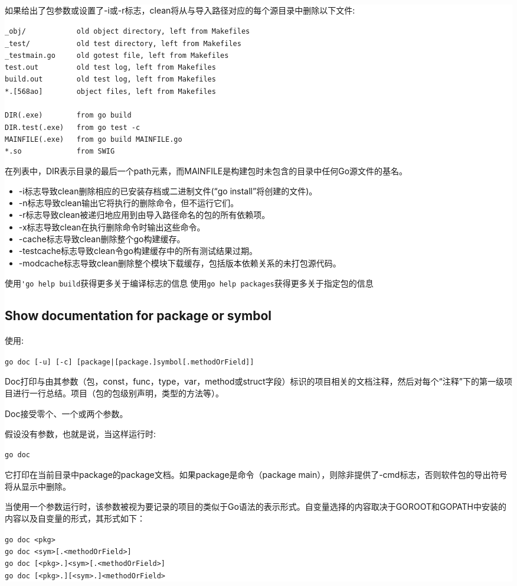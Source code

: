 如果给出了包参数或设置了-i或-r标志，clean将从与导入路径对应的每个源目录中删除以下文件:

```doc
_obj/            old object directory, left from Makefiles
_test/           old test directory, left from Makefiles
_testmain.go     old gotest file, left from Makefiles
test.out         old test log, left from Makefiles
build.out        old test log, left from Makefiles
*.[568ao]        object files, left from Makefiles

DIR(.exe)        from go build
DIR.test(.exe)   from go test -c
MAINFILE(.exe)   from go build MAINFILE.go
*.so             from SWIG
```

在列表中，DIR表示目录的最后一个path元素，而MAINFILE是构建包时未包含的目录中任何Go源文件的基名。

* -i标志导致clean删除相应的已安装存档或二进制文件(“go install”将创建的文件)。
* -n标志导致clean输出它将执行的删除命令，但不运行它们。
* -r标志导致clean被递归地应用到由导入路径命名的包的所有依赖项。
* -x标志导致clean在执行删除命令时输出这些命令。
* -cache标志导致clean删除整个go构建缓存。
* -testcache标志导致clean令go构建缓存中的所有测试结果过期。
* -modcache标志导致clean删除整个模块下载缓存，包括版本依赖关系的未打包源代码。

使用`'go help build`获得更多关于编译标志的信息
使用`go help packages`获得更多关于指定包的信息

## Show documentation for package or symbol

使用:

```base
go doc [-u] [-c] [package|[package.]symbol[.methodOrField]]
```

Doc打印与由其参数（包，const，func，type，var，method或struct字段）标识的项目相关的文档注释，然后对每个“注释”下的第一级项目进行一行总结。项目（包的包级别声明，类型的方法等）。

Doc接受零个、一个或两个参数。

假设没有参数，也就是说，当这样运行时: 

```doc
go doc
```

它打印在当前目录中package的package文档。如果package是命令（package main），则除非提供了-cmd标志，否则软件包的导出符号将从显示中删除。

当使用一个参数运行时，该参数被视为要记录的项目的类似于Go语法的表示形式。自变量选择的内容取决于GOROOT和GOPATH中安装的内容以及自变量的形式，其形式如下：

```doc
go doc <pkg>
go doc <sym>[.<methodOrField>]
go doc [<pkg>.]<sym>[.<methodOrField>]
go doc [<pkg>.][<sym>.]<methodOrField>
```
